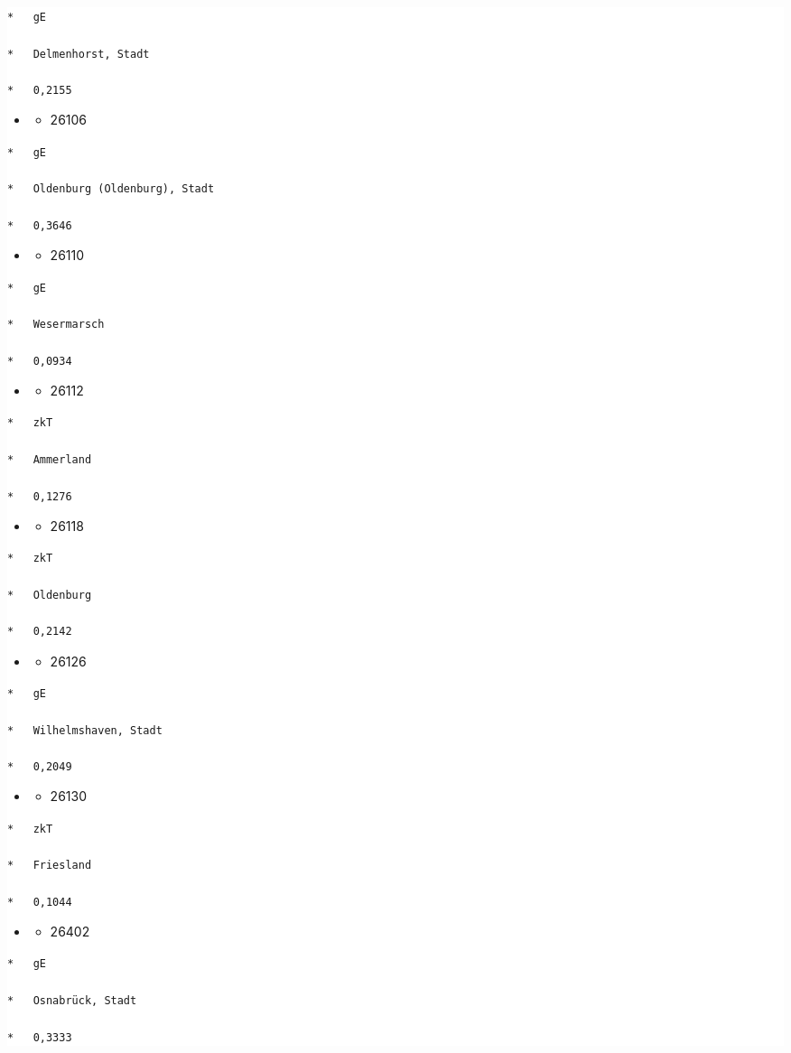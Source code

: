     *   gE

    *   Delmenhorst, Stadt

    *   0,2155


*    *   26106

    *   gE

    *   Oldenburg (Oldenburg), Stadt

    *   0,3646


*    *   26110

    *   gE

    *   Wesermarsch

    *   0,0934


*    *   26112

    *   zkT

    *   Ammerland

    *   0,1276


*    *   26118

    *   zkT

    *   Oldenburg

    *   0,2142


*    *   26126

    *   gE

    *   Wilhelmshaven, Stadt

    *   0,2049


*    *   26130

    *   zkT

    *   Friesland

    *   0,1044


*    *   26402

    *   gE

    *   Osnabrück, Stadt

    *   0,3333

